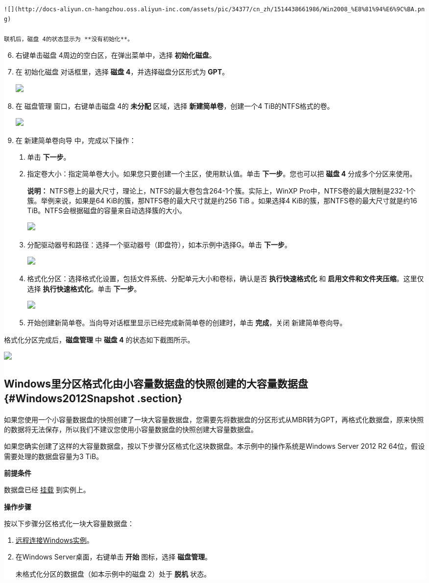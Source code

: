     ![](http://docs-aliyun.cn-hangzhou.oss.aliyun-inc.com/assets/pic/34377/cn_zh/1514438661986/Win2008_%E8%81%94%E6%9C%BA.png)

    联机后，磁盘 4的状态显示为 **没有初始化**。

6.  右键单击磁盘 4周边的空白区，在弹出菜单中，选择 **初始化磁盘**。
7.  在 初始化磁盘 对话框里，选择 **磁盘 4**，并选择磁盘分区形式为 **GPT**。

    ![](http://static-aliyun-doc.oss-cn-hangzhou.aliyuncs.com/assets/img/9672/4427_zh-CN.png)

8.  在 磁盘管理 窗口，右键单击磁盘 4的 **未分配** 区域，选择 **新建简单卷**，创建一个4 TiB的NTFS格式的卷。

    ![](http://static-aliyun-doc.oss-cn-hangzhou.aliyuncs.com/assets/img/9672/4428_zh-CN.png)

9.  在 新建简单卷向导 中，完成以下操作：
    1.  单击 **下一步**。
    2.  指定卷大小：指定简单卷大小。如果您只要创建一个主区，使用默认值。单击 **下一步**。您也可以把 **磁盘 4** 分成多个分区来使用。

        **说明：** NTFS卷上的最大尺寸，理论上，NTFS的最大卷包含264-1个簇。实际上，WinXP Pro中，NTFS卷的最大限制是232-1个簇。举例来说，如果是64 KiB的簇，那NTFS卷的最大尺寸就是约256 TiB 。如果选择4 KiB的簇，那NTFS卷的最大尺寸就是约16 TiB。NTFS会根据磁盘的容量来自动选择簇的大小。

        ![](http://static-aliyun-doc.oss-cn-hangzhou.aliyuncs.com/assets/img/9672/4429_zh-CN.png)

    3.  分配驱动器号和路径：选择一个驱动器号（即盘符），如本示例中选择G。单击 **下一步**。

        ![](http://static-aliyun-doc.oss-cn-hangzhou.aliyuncs.com/assets/img/9672/4430_zh-CN.png)

    4.  格式化分区：选择格式化设置，包括文件系统、分配单元大小和卷标，确认是否 **执行快速格式化** 和 **启用文件和文件夹压缩**。这里仅选择 **执行快速格式化**。单击 **下一步**。

        ![](http://static-aliyun-doc.oss-cn-hangzhou.aliyuncs.com/assets/img/9672/4431_zh-CN.png)

    5.  开始创建新简单卷。当向导对话框里显示已经完成新简单卷的创建时，单击 **完成**，关闭 新建简单卷向导。

格式化分区完成后，**磁盘管理** 中 **磁盘 4** 的状态如下截图所示。

![](http://docs-aliyun.cn-hangzhou.oss.aliyun-inc.com/assets/pic/34377/cn_zh/1514438976977/Win2008_%E6%96%B0%E5%BB%BA%E7%AE%80%E5%8D%95%E5%8D%B7_%E5%AE%8C%E6%88%90.png)

## Windows里分区格式化由小容量数据盘的快照创建的大容量数据盘 {#Windows2012Snapshot .section}

如果您使用一个小容量数据盘的快照创建了一块大容量数据盘，您需要先将数据盘的分区形式从MBR转为GPT，再格式化数据盘，原来快照的数据将无法保存，所以我们不建议您使用小容量数据盘的快照创建大容量数据盘。

如果您确实创建了这样的大容量数据盘，按以下步骤分区格式化这块数据盘。本示例中的操作系统是Windows Server 2012 R2 64位，假设需要处理的数据盘容量为3 TiB。

**前提条件**

数据盘已经 [挂载](https://help.aliyun.com/document_detail/25446.html) 到实例上。

**操作步骤**

按以下步骤分区格式化一块大容量数据盘：

1.  [远程连接Windows实例](cn.zh-CN/用户指南/连接实例/连接实例概述.md#)。
2.  在Windows Server桌面，右键单击 **开始** 图标，选择 **磁盘管理**。

    未格式化分区的数据盘（如本示例中的磁盘 2）处于 **脱机** 状态。

